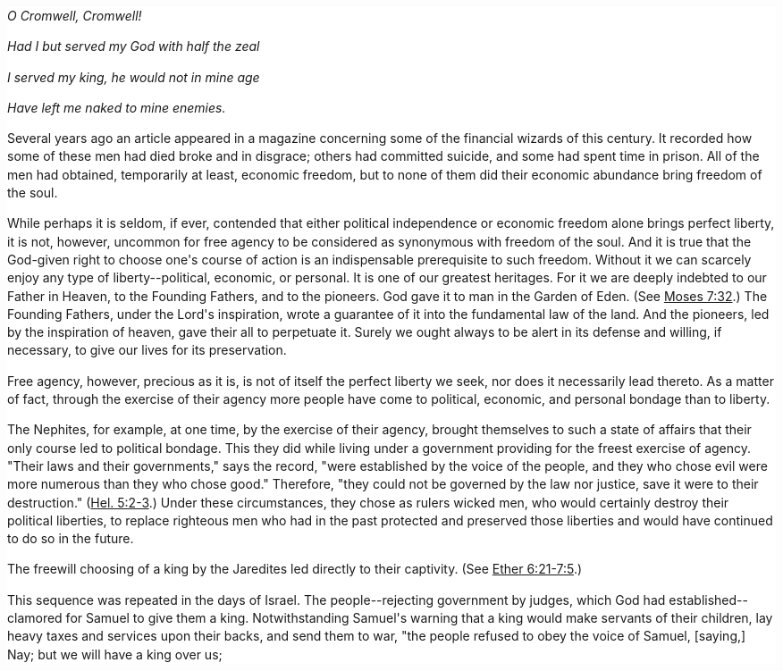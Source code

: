 _O Cromwell, Cromwell!_

_Had I but served my God with half the zeal_

_I served my king, he would not in mine age_

_Have left me naked to mine enemies._

Several years ago an article appeared in a magazine concerning some of the
financial wizards of this century. It recorded how some of these men had died
broke and in disgrace; others had committed suicide, and some had spent time
in prison. All of the men had obtained, temporarily at least, economic
freedom, but to none of them did their economic abundance bring freedom of the
soul.

While perhaps it is seldom, if ever, contended that either political
independence or economic freedom alone brings perfect liberty, it is not,
however, uncommon for free agency to be considered as synonymous with freedom
of the soul. And it is true that the God-given right to choose one's course of
action is an indispensable prerequisite to such freedom. Without it we can
scarcely enjoy any type of liberty--political, economic, or personal. It is
one of our greatest heritages. For it we are deeply indebted to our Father in
Heaven, to the Founding Fathers, and to the pioneers. God gave it to man in
the Garden of Eden. (See [Moses
7:32](https://www.lds.org/scriptures/pgp/moses/7.32?lang=eng#31).) The
Founding Fathers, under the Lord's inspiration, wrote a guarantee of it into
the fundamental law of the land. And the pioneers, led by the inspiration of
heaven, gave their all to perpetuate it. Surely we ought always to be alert in
its defense and willing, if necessary, to give our lives for its preservation.

Free agency, however, precious as it is, is not of itself the perfect liberty
we seek, nor does it necessarily lead thereto. As a matter of fact, through
the exercise of their agency more people have come to political, economic, and
personal bondage than to liberty.

The Nephites, for example, at one time, by the exercise of their agency,
brought themselves to such a state of affairs that their only course led to
political bondage. This they did while living under a government providing for
the freest exercise of agency. "Their laws and their governments," says the
record, "were established by the voice of the people, and they who chose evil
were more numerous than they who chose good." Therefore, "they could not be
governed by the law nor justice, save it were to their destruction." ([Hel.
5:2-3](https://www.lds.org/scriptures/bofm/hel/5.2-3?lang=eng#1).) Under these
circumstances, they chose as rulers wicked men, who would certainly destroy
their political liberties, to replace righteous men who had in the past
protected and preserved those liberties and would have continued to do so in
the future.

The freewill choosing of a king by the Jaredites led directly to their
captivity. (See [Ether
6:21-7:5](https://www.lds.org/scriptures/bofm/ether/6.21-150?lang=eng#20).)

This sequence was repeated in the days of Israel. The people--rejecting
government by judges, which God had established--clamored for Samuel to give
them a king. Notwithstanding Samuel's warning that a king would make servants
of their children, lay heavy taxes and services upon their backs, and send
them to war, "the people refused to obey the voice of Samuel, [saying,] Nay;
but we will have a king over us;
